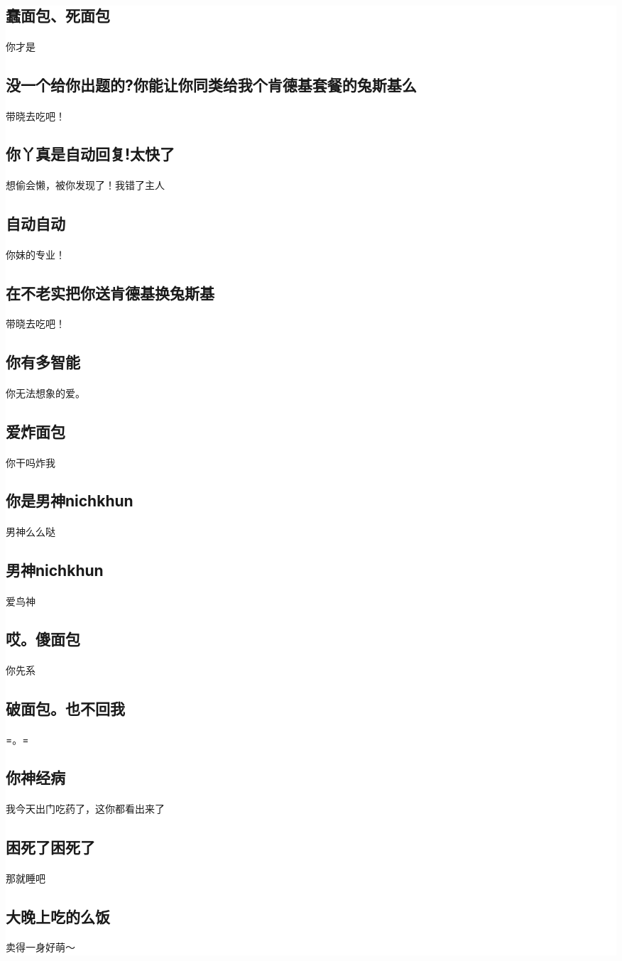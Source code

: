 ## 蠢面包、死面包
你才是

## 没一个给你出题的?你能让你同类给我个肯德基套餐的兔斯基么
带晓去吃吧！

## 你丫真是自动回复!太快了
想偷会懒，被你发现了！我错了主人

## 自动自动
你妹的专业！

## 在不老实把你送肯德基换兔斯基
带晓去吃吧！

## 你有多智能
你无法想象的爱。

## 爱炸面包
你干吗炸我

## 你是男神nichkhun
男神么么哒

## 男神nichkhun
爱鸟神

## 哎。傻面包
你先系

## 破面包。也不回我
=。=

## 你神经病
我今天出门吃药了，这你都看出来了

## 困死了困死了
那就睡吧

## 大晚上吃的么饭
卖得一身好萌～
